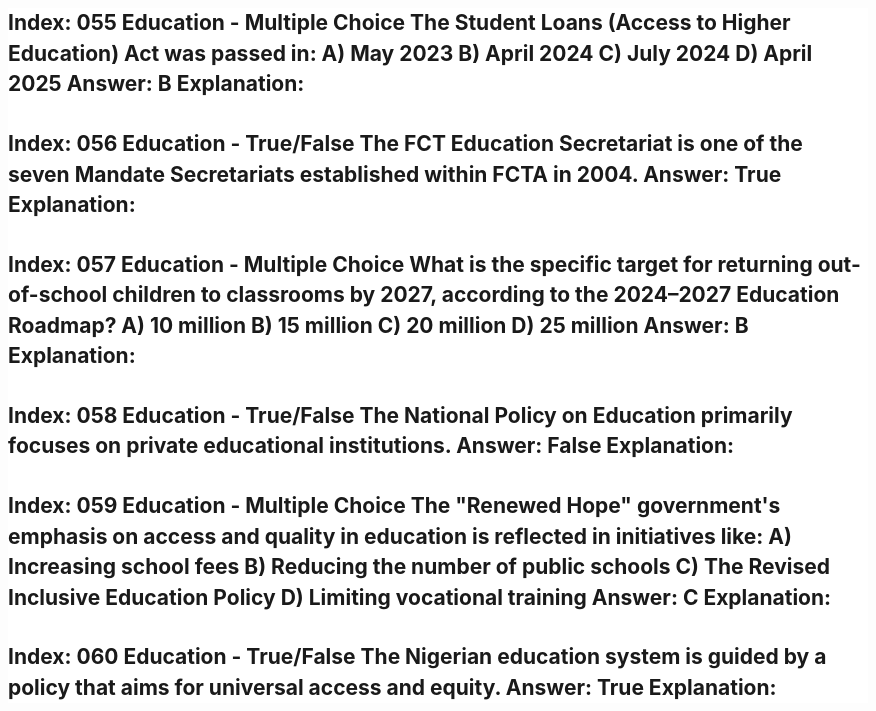 Index: 055
Education - Multiple Choice
The Student Loans (Access to Higher Education) Act was passed in:
A) May 2023
B) April 2024
C) July 2024
D) April 2025
Answer: B
Explanation: 
---

Index: 056
Education - True/False
The FCT Education Secretariat is one of the seven Mandate Secretariats established within FCTA in 2004.
Answer: True
Explanation: 
---

Index: 057
Education - Multiple Choice
What is the specific target for returning out-of-school children to classrooms by 2027, according to the 2024–2027 Education Roadmap?
A) 10 million
B) 15 million
C) 20 million
D) 25 million
Answer: B
Explanation: 
---

Index: 058
Education - True/False
The National Policy on Education primarily focuses on private educational institutions.
Answer: False
Explanation: 
---

Index: 059
Education - Multiple Choice
The "Renewed Hope" government's emphasis on access and quality in education is reflected in initiatives like:
A) Increasing school fees
B) Reducing the number of public schools
C) The Revised Inclusive Education Policy
D) Limiting vocational training
Answer: C
Explanation: 
---

Index: 060
Education - True/False
The Nigerian education system is guided by a policy that aims for universal access and equity.
Answer: True
Explanation: 
---

